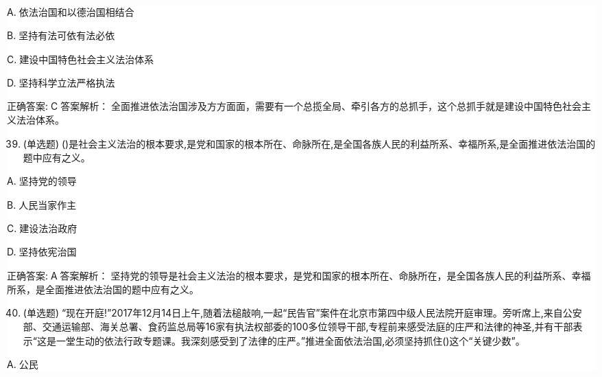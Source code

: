 
A.
依法治国和以德治国相结合



B.
坚持有法可依有法必依



C.
建设中国特色社会主义法治体系



D.
坚持科学立法严格执法



正确答案: C
答案解析：
全面推进依法治国涉及方方面面，需要有一个总揽全局、牵引各方的总抓手，这个总抓手就是建设中国特色社会主义法治体系。



39. (单选题)
()是社会主义法治的根本要求,是党和国家的根本所在、命脉所在,是全国各族人民的利益所系、幸福所系,是全面推进依法治国的题中应有之义。



A.
坚持党的领导



B.
人民当家作主



C.
 建设法治政府



D.
坚持依宪治国



正确答案: A
答案解析：
坚持党的领导是社会主义法治的根本要求，是党和国家的根本所在、命脉所在，是全国各族人民的利益所系、幸福所系，是全面推进依法治国的题中应有之义。 



40. (单选题)
“现在开庭!”2017年12月14日上午,随着法槌敲响,一起“民告官”案件在北京市第四中级人民法院开庭审理。旁听席上,来自公安部、交通运输部、海关总署、食药监总局等16家有执法权部委的100多位领导干部,专程前来感受法庭的庄严和法律的神圣,并有干部表示“这是一堂生动的依法行政专题课。我深刻感受到了法律的庄严。”推进全面依法治国,必须坚持抓住()这个“关键少数”。



A.
公民


